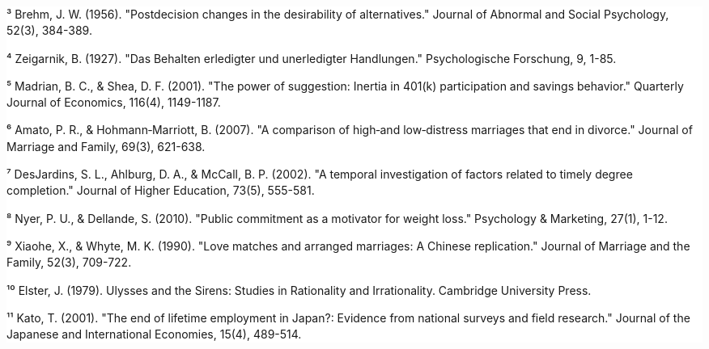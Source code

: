 ³ Brehm, J. W. (1956). "Postdecision changes in the desirability of alternatives." Journal of Abnormal and Social Psychology, 52(3), 384-389.

⁴ Zeigarnik, B. (1927). "Das Behalten erledigter und unerledigter Handlungen." Psychologische Forschung, 9, 1-85.

⁵ Madrian, B. C., & Shea, D. F. (2001). "The power of suggestion: Inertia in 401(k) participation and savings behavior." Quarterly Journal of Economics, 116(4), 1149-1187.

⁶ Amato, P. R., & Hohmann‐Marriott, B. (2007). "A comparison of high‐and low‐distress marriages that end in divorce." Journal of Marriage and Family, 69(3), 621-638.

⁷ DesJardins, S. L., Ahlburg, D. A., & McCall, B. P. (2002). "A temporal investigation of factors related to timely degree completion." Journal of Higher Education, 73(5), 555-581.

⁸ Nyer, P. U., & Dellande, S. (2010). "Public commitment as a motivator for weight loss." Psychology & Marketing, 27(1), 1-12.

⁹ Xiaohe, X., & Whyte, M. K. (1990). "Love matches and arranged marriages: A Chinese replication." Journal of Marriage and the Family, 52(3), 709-722.

¹⁰ Elster, J. (1979). Ulysses and the Sirens: Studies in Rationality and Irrationality. Cambridge University Press.

¹¹ Kato, T. (2001). "The end of lifetime employment in Japan?: Evidence from national surveys and field research." Journal of the Japanese and International Economies, 15(4), 489-514.